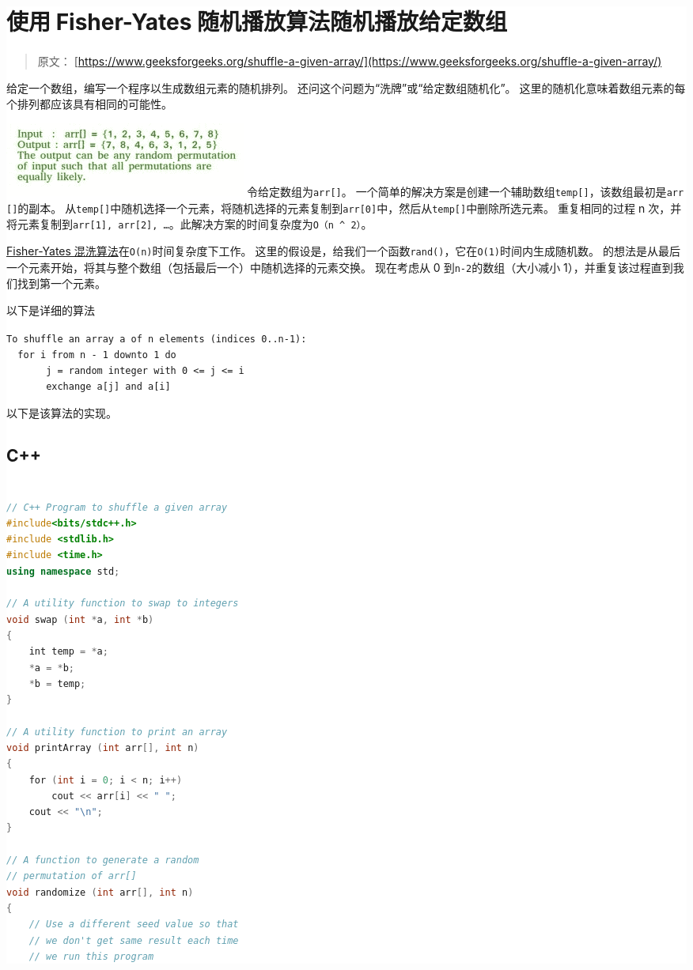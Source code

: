 # 使用 Fisher-Yates 随机播放算法随机播放给定数组

> 原文： [https://www.geeksforgeeks.org/shuffle-a-given-array/](https://www.geeksforgeeks.org/shuffle-a-given-array/)

给定一个数组，编写一个程序以生成数组元素的随机排列。 还问这个问题为“洗牌”或“给定数组随机化”。 这里的随机化意味着数组元素的每个排列都应该具有相同的可能性。

![shuffle-array](img/59ddf5216a59d4898c9e512c0da3cca6.png)
令给定数组为`arr[]`。 一个简单的解决方案是创建一个辅助数组`temp[]`，该数组最初是`arr[]`的副本。 从`temp[]`中随机选择一个元素，将随机选择的元素复制到`arr[0]`中，然后从`temp[]`中删除所选元素。 重复相同的过程 n 次，并将元素复制到`arr[1], arr[2], …`。此解决方案的时间复杂度为`O（n ^ 2）`。

[Fisher-Yates 混洗算法](http://en.wikipedia.org/wiki/Fisher%E2%80%93Yates_shuffle#The_modern_algorithm)在`O(n)`时间复杂度下工作。 这里的假设是，给我们一个函数`rand()`，它在`O(1)`时间内生成随机数。
的想法是从最后一个元素开始，将其与整个数组（包括最后一个）中随机选择的元素交换。 现在考虑从 0 到`n-2`的数组（大小减小 1），并重复该过程直到我们找到第一个元素。

以下是详细的算法

```
To shuffle an array a of n elements (indices 0..n-1):
  for i from n - 1 downto 1 do
       j = random integer with 0 <= j <= i
       exchange a[j] and a[i]

```

以下是该算法的实现。

## C++ 

```cpp

// C++ Program to shuffle a given array  
#include<bits/stdc++.h>  
#include <stdlib.h>  
#include <time.h>  
using namespace std;  

// A utility function to swap to integers  
void swap (int *a, int *b)  
{  
    int temp = *a;  
    *a = *b;  
    *b = temp;  
}  

// A utility function to print an array  
void printArray (int arr[], int n)  
{  
    for (int i = 0; i < n; i++)  
        cout << arr[i] << " ";  
    cout << "\n";  
}  

// A function to generate a random  
// permutation of arr[]  
void randomize (int arr[], int n)  
{  
    // Use a different seed value so that  
    // we don't get same result each time 
    // we run this program  
```
